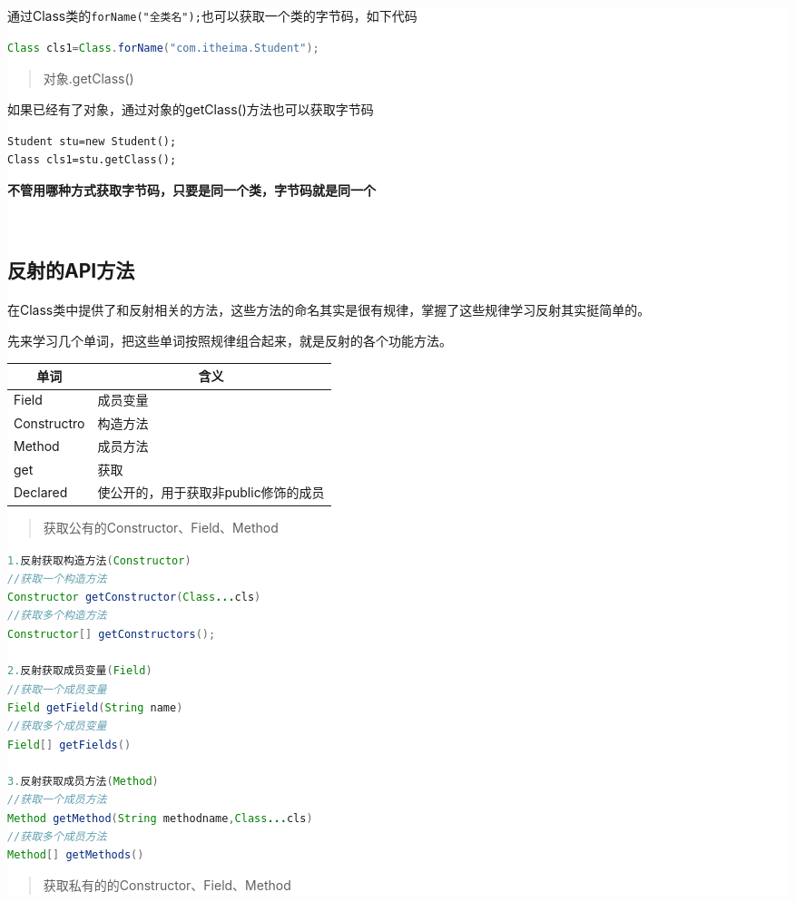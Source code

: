 通过Class类的`forName("全类名");`也可以获取一个类的字节码，如下代码
```java
Class cls1=Class.forName("com.itheima.Student");
```
> 对象.getClass()

如果已经有了对象，通过对象的getClass()方法也可以获取字节码
```
Student stu=new Student();
Class cls1=stu.getClass();
```
**不管用哪种方式获取字节码，只要是同一个类，字节码就是同一个**


​    
## 反射的API方法

在Class类中提供了和反射相关的方法，这些方法的命名其实是很有规律，掌握了这些规律学习反射其实挺简单的。

先来学习几个单词，把这些单词按照规律组合起来，就是反射的各个功能方法。

|单词|含义|
|--|--|
|Field|成员变量|
|Constructro|构造方法|
|Method|成员方法|
|get|获取|
|Declared|使公开的，用于获取非public修饰的成员|

> 获取公有的Constructor、Field、Method

```java
1.反射获取构造方法(Constructor)
//获取一个构造方法
Constructor getConstructor(Class...cls)
//获取多个构造方法
Constructor[] getConstructors();

2.反射获取成员变量(Field)
//获取一个成员变量
Field getField(String name)
//获取多个成员变量
Field[] getFields()			

3.反射获取成员方法(Method)
//获取一个成员方法
Method getMethod(String methodname,Class...cls)
//获取多个成员方法
Method[] getMethods()
```

> 获取私有的的Constructor、Field、Method
